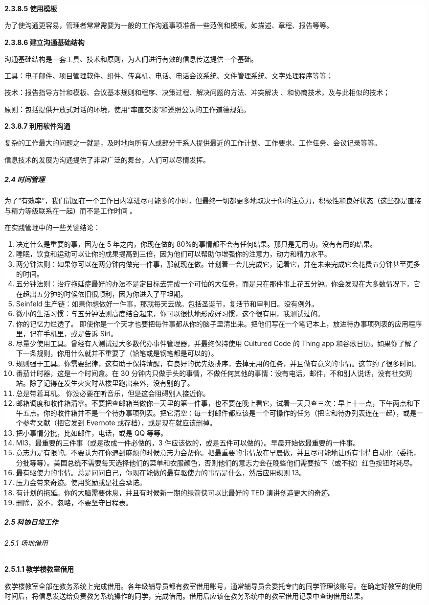 **2.3.8.5 使用模板**

为了使沟通更容易，管理者常常需要为一般的工作沟通事项准备一些范例和模板，如描述、章程、报告等等。 

**2.3.8.6 建立沟通基础结构**

沟通基础结构是一套工具、技术和原则，为人们进行有效的信息传送提供一个基础。 

工具：电子邮件、项目管理软件、组件、传真机、电话、电话会议系统、文件管理系统、文字处理程序等等； 

技术：报告指导方针和模板、会议基本规则和程序、决策过程、解决问题的方法、冲突解决 、和协商技术，及与此相似的技术； 

原则：包括提供开放式对话的环境，使用“率直交谈”和遵照公认的工作道德规范。 

**2.3.8.7 利用软件沟通**

复杂的工作最大的问题之一就是，及时地向所有人或部分干系人提供最近的工作计划、工作要求、工作任务、会议记录等等。  

信息技术的发展为沟通提供了非常广泛的舞台，人们可以尽情发挥。 

##### 2.4 时间管理

为了“有效率”，我们试图在一个工作日内塞进尽可能多的小时，但最终一切都更多地取决于你的注意力，积极性和良好状态（这些都是直接与精力等级联系在一起）而不是工作时间 。  

在实践管理中的一些关键结论： 

1. 决定什么是重要的事，因为在 5 年之内，你现在做的 80%的事情都不会有任何结果。那只是无用功，没有有用的结果。 
2. 睡眠，饮食和运动可以让你的成果提高到三倍，因为他们可以帮助你增强你的注意力，动力和精力水平。 
3. 两分钟法则：如果你可以在两分钟内做完一件事，那就现在做。计划着一会儿完成它，记着它，并在未来完成它会花费五分钟甚至更多的时间。 
4. 五分钟法则：治疗拖延症最好的办法不是定目标去完成一个可怕的大任务，而是只在那件事上花五分钟。你会发现在大多数情况下，它在超出五分钟的时候依旧很顺利，因为你进入了平坦期。 
5. Seinfeld 生产链：如果你想做好一件事，那就每天去做。包括圣诞节，复活节和审判日。没有例外。 
6. 微小的生活习惯：与五分钟法则高度结合起来，你可以很快地形成好习惯，这个很有用，我测试过的。 
7. 你的记忆力烂透了。 即使你是一个天才也要把每件事都从你的脑子里清出来。把他们写在一个笔记本上，放进待办事项列表的应用程序里，记在手机里，或是告诉 Siri。 
8. 尽量少使用工具。曾经有人测试过大多数代办事件管理器，并最终保持使用 Cultured Code 的 Thing app 和谷歌日历。如果你了解了下一条规则，你用什么就并不重要了（铅笔或是钢笔都是可以的）。 
9. 规则强于工具。你需要纪律，这有助于保持清醒，有良好的优先级排序，去掉无用的任务，并且做有意义的事情。这节约了很多时间。
10. 番茄计时器，这是一个时间盒。在 30 分钟内只做手头的事情，不做任何其他的事情：没有电话，邮件，不和别人说话，没有社交网站。除了记得在发生火灾时从楼里跑出来外，没有别的了。 
11. 总是带着耳机。 你没必要在听音乐，但是这会阻碍别人接近你。 
12. 邮箱调度和收件箱清零。不要把查邮箱当做你一天里的第一件事，也不要在晚上看它，试着一天只查三次：早上十一点，下午两点和下午五点。你的收件箱并不是一个待办事项列表。把它清空：每一封邮件都应该是一个可操作的任务（把它和待办列表连在一起），或是一个参考文献（把它发到 Evernote 或存档），或是现在就应该删掉。 
13. 把小事情分批，比如邮件，电话，或是 QQ 等等。 
14. MI3，最重要的三件事（或是改成一件必做的，3 件应该做的，或是五件可以做的）。早晨开始做最重要的一件事。 
15. 意志力是有限的。不要认为在你遇到麻烦的时候意志力会帮你。把最重要的事情放在早晨做，并且尽可能地让所有事情自动化（委托，分批等等）。美国总统不需要每天选择他们的菜单和衣服颜色，否则他们的意志力会在晚些他们需要按下（或不按）红色按钮时耗尽。 
16. 最有驱使力的事情。总是问问自己，你现在能做的最有驱使力的事情是什么，然后应用规则 13。 
17. 压力会带来奇迹。使用奖励或是社会承诺。 
18. 有计划的拖延。你的大脑需要休息，并且有时候新一期的绿箭侠可以比最好的 TED 演讲创造更大的奇迹。 
19. 删除，说不，忽略，不要坚守日程表。

##### 2.5 科协日常工作

###### 2.5.1 场地借用

**2.5.1.1 教学楼教室借用**

教学楼教室全部在教务系统上完成借用。各年级辅导员都有教室借用账号，通常辅导员会委托专门的同学管理该账号。在确定好教室的使用时间后，将信息发送给负责教务系统操作的同学，完成借用。借用后应该在教务系统中的教室借用记录中查询借用结果。 
